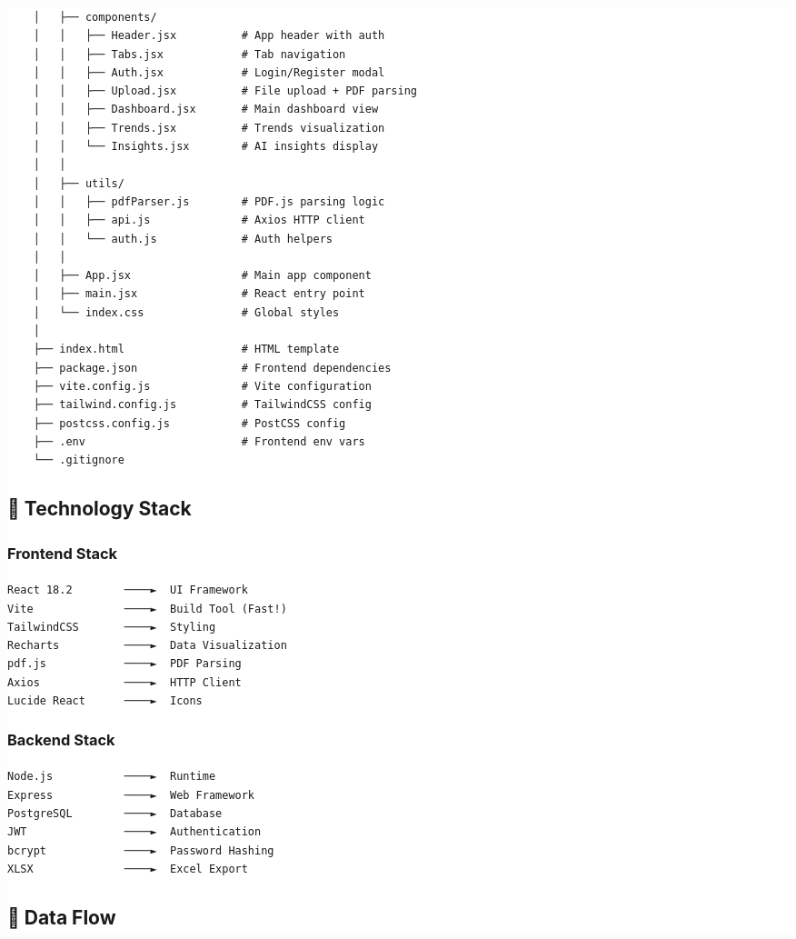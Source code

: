 ```
    │   ├── components/
    │   │   ├── Header.jsx          # App header with auth
    │   │   ├── Tabs.jsx            # Tab navigation
    │   │   ├── Auth.jsx            # Login/Register modal
    │   │   ├── Upload.jsx          # File upload + PDF parsing
    │   │   ├── Dashboard.jsx       # Main dashboard view
    │   │   ├── Trends.jsx          # Trends visualization
    │   │   └── Insights.jsx        # AI insights display
    │   │
    │   ├── utils/
    │   │   ├── pdfParser.js        # PDF.js parsing logic
    │   │   ├── api.js              # Axios HTTP client
    │   │   └── auth.js             # Auth helpers
    │   │
    │   ├── App.jsx                 # Main app component
    │   ├── main.jsx                # React entry point
    │   └── index.css               # Global styles
    │
    ├── index.html                  # HTML template
    ├── package.json                # Frontend dependencies
    ├── vite.config.js              # Vite configuration
    ├── tailwind.config.js          # TailwindCSS config
    ├── postcss.config.js           # PostCSS config
    ├── .env                        # Frontend env vars
    └── .gitignore
```

## 🚀 Technology Stack

### Frontend Stack
```
React 18.2        ────►  UI Framework
Vite              ────►  Build Tool (Fast!)
TailwindCSS       ────►  Styling
Recharts          ────►  Data Visualization
pdf.js            ────►  PDF Parsing
Axios             ────►  HTTP Client
Lucide React      ────►  Icons
```

### Backend Stack
```
Node.js           ────►  Runtime
Express           ────►  Web Framework
PostgreSQL        ────►  Database
JWT               ────►  Authentication
bcrypt            ────►  Password Hashing
XLSX              ────►  Excel Export
```

## 🔄 Data Flow
